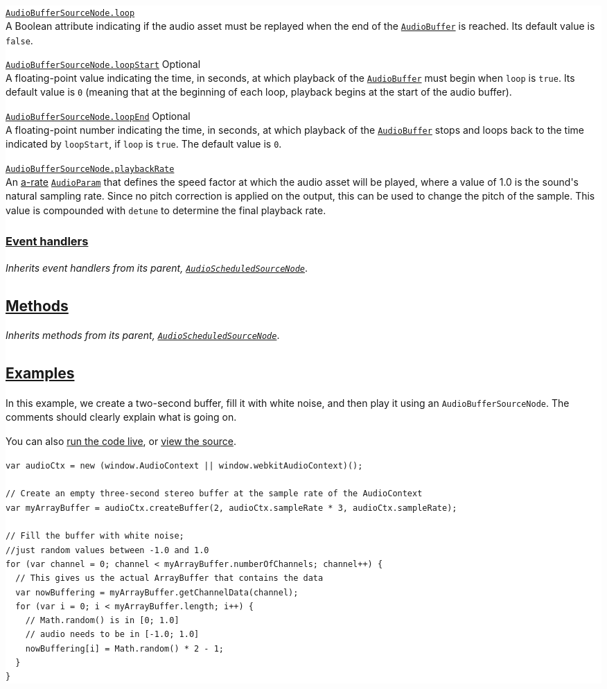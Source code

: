  [`AudioBufferSourceNode.loop`](AudioBufferSourceNode/loop.html)   
A Boolean attribute indicating if the audio asset must be replayed when the end of the [`AudioBuffer`](AudioBuffer.html) is reached. Its default value is `false`.

 [`AudioBufferSourceNode.loopStart`](AudioBufferSourceNode/loopStart.html) <span class="badge inline optional">Optional</span>   
A floating-point value indicating the time, in seconds, at which playback of the [`AudioBuffer`](AudioBuffer.html) must begin when `loop` is `true`. Its default value is `0` (meaning that at the beginning of each loop, playback begins at the start of the audio buffer).

 [`AudioBufferSourceNode.loopEnd`](AudioBufferSourceNode/loopEnd.html) <span class="badge inline optional">Optional</span>   
A floating-point number indicating the time, in seconds, at which playback of the [`AudioBuffer`](AudioBuffer.html) stops and loops back to the time indicated by `loopStart`, if `loop` is `true`. The default value is `0`.

 [`AudioBufferSourceNode.playbackRate`](AudioBufferSourceNode/playbackRate.html)   
An [a-rate](AudioParam.html#a-rate) [`AudioParam`](AudioParam.html) that defines the speed factor at which the audio asset will be played, where a value of 1.0 is the sound's natural sampling rate. Since no pitch correction is applied on the output, this can be used to change the pitch of the sample. This value is compounded with `detune` to determine the final playback rate.

### [Event handlers](#event_handlers "Permalink to Event handlers")

*Inherits event handlers from its parent, [`AudioScheduledSourceNode`](AudioScheduledSourceNode.html)*.

[Methods](#methods "Permalink to Methods")
------------------------------------------

*Inherits methods from its parent, [`AudioScheduledSourceNode`](AudioScheduledSourceNode.html)*.

[Examples](#examples "Permalink to Examples")
---------------------------------------------

In this example, we create a two-second buffer, fill it with white noise, and then play it using an `AudioBufferSourceNode`. The comments should clearly explain what is going on.

You can also <a href="https://mdn.github.io/webaudio-examples/audio-buffer/" class="external external-icon">run the code live</a>, or <a href="https://github.com/mdn/webaudio-examples/blob/master/audio-buffer/index.html" class="external external-icon">view the source</a>.

    var audioCtx = new (window.AudioContext || window.webkitAudioContext)();

    // Create an empty three-second stereo buffer at the sample rate of the AudioContext
    var myArrayBuffer = audioCtx.createBuffer(2, audioCtx.sampleRate * 3, audioCtx.sampleRate);

    // Fill the buffer with white noise;
    //just random values between -1.0 and 1.0
    for (var channel = 0; channel < myArrayBuffer.numberOfChannels; channel++) {
      // This gives us the actual ArrayBuffer that contains the data
      var nowBuffering = myArrayBuffer.getChannelData(channel);
      for (var i = 0; i < myArrayBuffer.length; i++) {
        // Math.random() is in [0; 1.0]
        // audio needs to be in [-1.0; 1.0]
        nowBuffering[i] = Math.random() * 2 - 1;
      }
    }
